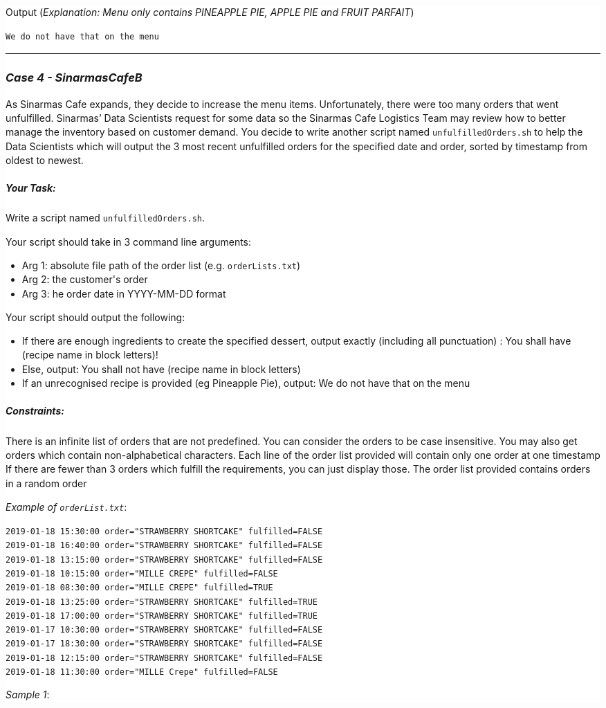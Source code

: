 Output (_Explanation: Menu only contains PINEAPPLE PIE, APPLE PIE and FRUIT PARFAIT_)

```
We do not have that on the menu
```

---


### _Case 4 - SinarmasCafeB_

As Sinarmas Cafe expands, they decide to increase the menu items. Unfortunately, there were too many orders that went unfulfilled. Sinarmas’ Data Scientists request for some data so the Sinarmas Cafe Logistics Team may review how to better manage the inventory based on customer demand.
You decide to write another  script named `unfulfilledOrders.sh` to help the Data Scientists which will output the 3 most recent unfulfilled orders for the specified date and order, sorted by timestamp from oldest to newest.

##### Your Task:
Write a  script named `unfulfilledOrders.sh`.

Your script should take in 3 command line arguments:
-   Arg 1: absolute file path of the order list (e.g. `orderLists.txt`)
-   Arg 2: the customer's order
-   Arg 3: he order date in YYYY-MM-DD format

Your script should output the following:
-   If there are enough ingredients to create the specified dessert, output exactly (including all punctuation) : You shall have (recipe name in block letters)!
-   Else, output: You shall not have (recipe name in block letters)
-   If an unrecognised recipe is provided (eg Pineapple Pie), output: We do not have that on the menu

##### Constraints:
There is an infinite list of orders that are not predefined. You can consider the orders to be case insensitive. You may also get orders which contain non-alphabetical characters.
Each line of the order list provided will contain only one order at one timestamp
If there are fewer than 3 orders which fulfill the requirements, you can just display those.
The order list provided contains orders in a random order

_Example of `orderList.txt`_:
```
2019-01-18 15:30:00 order="STRAWBERRY SHORTCAKE" fulfilled=FALSE
2019-01-18 16:40:00 order="STRAWBERRY SHORTCAKE" fulfilled=FALSE
2019-01-18 13:15:00 order="STRAWBERRY SHORTCAKE" fulfilled=FALSE
2019-01-18 10:15:00 order="MILLE CREPE" fulfilled=FALSE
2019-01-18 08:30:00 order="MILLE CREPE" fulfilled=TRUE
2019-01-18 13:25:00 order="STRAWBERRY SHORTCAKE" fulfilled=TRUE
2019-01-18 17:00:00 order="STRAWBERRY SHORTCAKE" fulfilled=TRUE
2019-01-17 10:30:00 order="STRAWBERRY SHORTCAKE" fulfilled=FALSE
2019-01-17 18:30:00 order="STRAWBERRY SHORTCAKE" fulfilled=FALSE
2019-01-18 12:15:00 order="STRAWBERRY SHORTCAKE" fulfilled=FALSE
2019-01-18 11:30:00 order="MILLE Crepe" fulfilled=FALSE
```
_Sample 1_:
